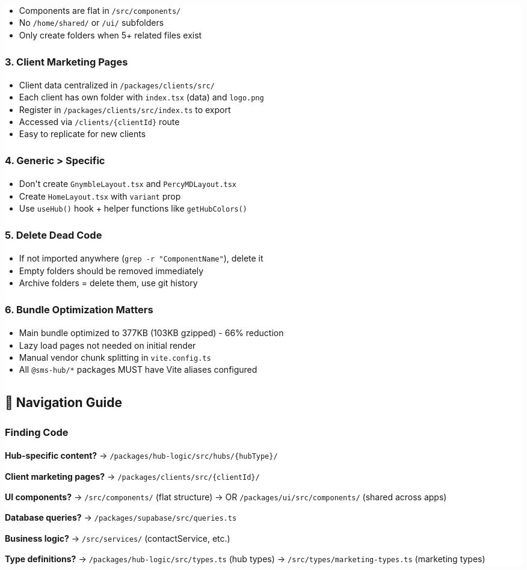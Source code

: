 - Components are flat in `/src/components/`
- No `/home/shared/` or `/ui/` subfolders
- Only create folders when 5+ related files exist

### 3. Client Marketing Pages

- Client data centralized in `/packages/clients/src/`
- Each client has own folder with `index.tsx` (data) and `logo.png`
- Register in `/packages/clients/src/index.ts` to export
- Accessed via `/clients/{clientId}` route
- Easy to replicate for new clients

### 4. Generic > Specific

- Don't create `GnymbleLayout.tsx` and `PercyMDLayout.tsx`
- Create `HomeLayout.tsx` with `variant` prop
- Use `useHub()` hook + helper functions like `getHubColors()`

### 5. Delete Dead Code

- If not imported anywhere (`grep -r "ComponentName"`), delete it
- Empty folders should be removed immediately
- Archive folders = delete them, use git history

### 6. Bundle Optimization Matters

- Main bundle optimized to 377KB (103KB gzipped) - 66% reduction
- Lazy load pages not needed on initial render
- Manual vendor chunk splitting in `vite.config.ts`
- All `@sms-hub/*` packages MUST have Vite aliases configured

## 🧭 Navigation Guide

### Finding Code

**Hub-specific content?**
→ `/packages/hub-logic/src/hubs/{hubType}/`

**Client marketing pages?**
→ `/packages/clients/src/{clientId}/`

**UI components?**
→ `/src/components/` (flat structure)
→ OR `/packages/ui/src/components/` (shared across apps)

**Database queries?**
→ `/packages/supabase/src/queries.ts`

**Business logic?**
→ `/src/services/` (contactService, etc.)

**Type definitions?**
→ `/packages/hub-logic/src/types.ts` (hub types)
→ `/src/types/marketing-types.ts` (marketing types)
